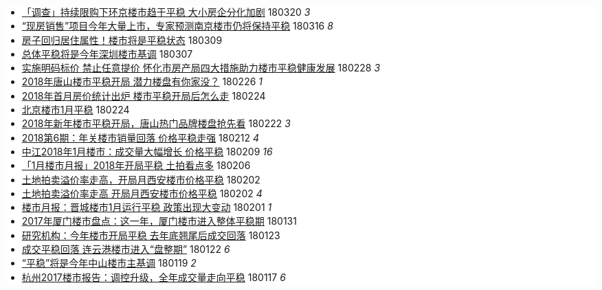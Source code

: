 - [「调查」持续限购下环京楼市趋于平稳 大小房企分化加剧](http://jkwz.applinzi.com/ittc/7082430155983422471.html#%E3%80%8C%E8%B0%83%E6%9F%A5%E3%80%8D%E6%8C%81%E7%BB%AD%E9%99%90%E8%B4%AD%E4%B8%8B%E7%8E%AF%E4%BA%AC%E6%A5%BC%E5%B8%82%E8%B6%8B%E4%BA%8E%E5%B9%B3%E7%A8%B3+%E5%A4%A7%E5%B0%8F%E6%88%BF%E4%BC%81%E5%88%86%E5%8C%96%E5%8A%A0%E5%89%A7) 180320 *3* 
- [“现房销售”项目今年大量上市，专家预测南京楼市仍将保持平稳](http://jkwz.applinzi.com/ittc/7080996668453684231.html#%E2%80%9C%E7%8E%B0%E6%88%BF%E9%94%80%E5%94%AE%E2%80%9D%E9%A1%B9%E7%9B%AE%E4%BB%8A%E5%B9%B4%E5%A4%A7%E9%87%8F%E4%B8%8A%E5%B8%82%EF%BC%8C%E4%B8%93%E5%AE%B6%E9%A2%84%E6%B5%8B%E5%8D%97%E4%BA%AC%E6%A5%BC%E5%B8%82%E4%BB%8D%E5%B0%86%E4%BF%9D%E6%8C%81%E5%B9%B3%E7%A8%B3) 180316 *8* 
- [房子回归居住属性！楼市将是平稳状态](http://jkwz.applinzi.com/ittc/7078520008991048715.html#%E6%88%BF%E5%AD%90%E5%9B%9E%E5%BD%92%E5%B1%85%E4%BD%8F%E5%B1%9E%E6%80%A7%EF%BC%81%E6%A5%BC%E5%B8%82%E5%B0%86%E6%98%AF%E5%B9%B3%E7%A8%B3%E7%8A%B6%E6%80%81) 180309  
- [总体平稳将是今年深圳楼市基调](http://jkwz.applinzi.com/ittc/7077642727561102353.html#%E6%80%BB%E4%BD%93%E5%B9%B3%E7%A8%B3%E5%B0%86%E6%98%AF%E4%BB%8A%E5%B9%B4%E6%B7%B1%E5%9C%B3%E6%A5%BC%E5%B8%82%E5%9F%BA%E8%B0%83) 180307  
- [实施明码标价 禁止任意提价 怀化市房产局四大措施助力楼市平稳健康发展](http://jkwz.applinzi.com/ittc/7074918260766409745.html#%E5%AE%9E%E6%96%BD%E6%98%8E%E7%A0%81%E6%A0%87%E4%BB%B7+%E7%A6%81%E6%AD%A2%E4%BB%BB%E6%84%8F%E6%8F%90%E4%BB%B7+%E6%80%80%E5%8C%96%E5%B8%82%E6%88%BF%E4%BA%A7%E5%B1%80%E5%9B%9B%E5%A4%A7%E6%8E%AA%E6%96%BD%E5%8A%A9%E5%8A%9B%E6%A5%BC%E5%B8%82%E5%B9%B3%E7%A8%B3%E5%81%A5%E5%BA%B7%E5%8F%91%E5%B1%95) 180228 *3* 
- [2018年唐山楼市平稳开局 潜力楼盘有你家没？](http://jkwz.applinzi.com/ittc/7074342659001156625.html#2018%E5%B9%B4%E5%94%90%E5%B1%B1%E6%A5%BC%E5%B8%82%E5%B9%B3%E7%A8%B3%E5%BC%80%E5%B1%80+%E6%BD%9C%E5%8A%9B%E6%A5%BC%E7%9B%98%E6%9C%89%E4%BD%A0%E5%AE%B6%E6%B2%A1%EF%BC%9F) 180226 *1* 
- [2018年首月房价统计出炉 楼市平稳开局后怎么走](http://jkwz.applinzi.com/ittc/7073667411700352006.html#2018%E5%B9%B4%E9%A6%96%E6%9C%88%E6%88%BF%E4%BB%B7%E7%BB%9F%E8%AE%A1%E5%87%BA%E7%82%89+%E6%A5%BC%E5%B8%82%E5%B9%B3%E7%A8%B3%E5%BC%80%E5%B1%80%E5%90%8E%E6%80%8E%E4%B9%88%E8%B5%B0) 180224  
- [北京楼市1月平稳](http://jkwz.applinzi.com/ittc/7073654482519196683.html#%E5%8C%97%E4%BA%AC%E6%A5%BC%E5%B8%821%E6%9C%88%E5%B9%B3%E7%A8%B3) 180224  
- [2018年新年楼市平稳开局，唐山热门品牌楼盘抢先看](http://jkwz.applinzi.com/ittc/7072956658873795590.html#2018%E5%B9%B4%E6%96%B0%E5%B9%B4%E6%A5%BC%E5%B8%82%E5%B9%B3%E7%A8%B3%E5%BC%80%E5%B1%80%EF%BC%8C%E5%94%90%E5%B1%B1%E7%83%AD%E9%97%A8%E5%93%81%E7%89%8C%E6%A5%BC%E7%9B%98%E6%8A%A2%E5%85%88%E7%9C%8B) 180222 *3* 
- [2018第6期：年关楼市销量回落 价格平稳走强](http://jkwz.applinzi.com/ittc/7069185521425581066.html#2018%E7%AC%AC6%E6%9C%9F%EF%BC%9A%E5%B9%B4%E5%85%B3%E6%A5%BC%E5%B8%82%E9%94%80%E9%87%8F%E5%9B%9E%E8%90%BD+%E4%BB%B7%E6%A0%BC%E5%B9%B3%E7%A8%B3%E8%B5%B0%E5%BC%BA) 180212 *4* 
- [中江2018年1月楼市：成交量大幅增长 价格平稳](http://jkwz.applinzi.com/ittc/7068197613252117510.html#%E4%B8%AD%E6%B1%9F2018%E5%B9%B41%E6%9C%88%E6%A5%BC%E5%B8%82%EF%BC%9A%E6%88%90%E4%BA%A4%E9%87%8F%E5%A4%A7%E5%B9%85%E5%A2%9E%E9%95%BF+%E4%BB%B7%E6%A0%BC%E5%B9%B3%E7%A8%B3) 180209 *16* 
- [「1月楼市月报」2018年开局平稳 土拍看点多](http://jkwz.applinzi.com/ittc/7067030423668786186.html#%E3%80%8C1%E6%9C%88%E6%A5%BC%E5%B8%82%E6%9C%88%E6%8A%A5%E3%80%8D2018%E5%B9%B4%E5%BC%80%E5%B1%80%E5%B9%B3%E7%A8%B3+%E5%9C%9F%E6%8B%8D%E7%9C%8B%E7%82%B9%E5%A4%9A) 180206  
- [土地拍卖溢价率走高，开局月西安楼市价格平稳](http://jkwz.applinzi.com/ittc/7065524993188692999.html#%E5%9C%9F%E5%9C%B0%E6%8B%8D%E5%8D%96%E6%BA%A2%E4%BB%B7%E7%8E%87%E8%B5%B0%E9%AB%98%EF%BC%8C%E5%BC%80%E5%B1%80%E6%9C%88%E8%A5%BF%E5%AE%89%E6%A5%BC%E5%B8%82%E4%BB%B7%E6%A0%BC%E5%B9%B3%E7%A8%B3) 180202  
- [土地拍卖溢价率走高 开局月西安楼市价格平稳](http://jkwz.applinzi.com/ittc/7065384649960719377.html#%E5%9C%9F%E5%9C%B0%E6%8B%8D%E5%8D%96%E6%BA%A2%E4%BB%B7%E7%8E%87%E8%B5%B0%E9%AB%98+%E5%BC%80%E5%B1%80%E6%9C%88%E8%A5%BF%E5%AE%89%E6%A5%BC%E5%B8%82%E4%BB%B7%E6%A0%BC%E5%B9%B3%E7%A8%B3) 180202 *4* 
- [楼市月报：晋城楼市1月运行平稳 政策出现大变动](http://jkwz.applinzi.com/ittc/7065073827044656145.html#%E6%A5%BC%E5%B8%82%E6%9C%88%E6%8A%A5%EF%BC%9A%E6%99%8B%E5%9F%8E%E6%A5%BC%E5%B8%821%E6%9C%88%E8%BF%90%E8%A1%8C%E5%B9%B3%E7%A8%B3+%E6%94%BF%E7%AD%96%E5%87%BA%E7%8E%B0%E5%A4%A7%E5%8F%98%E5%8A%A8) 180201 *1* 
- [2017年厦门楼市盘点：这一年，厦门楼市进入整体平稳期](http://jkwz.applinzi.com/ittc/7064650642214093835.html#2017%E5%B9%B4%E5%8E%A6%E9%97%A8%E6%A5%BC%E5%B8%82%E7%9B%98%E7%82%B9%EF%BC%9A%E8%BF%99%E4%B8%80%E5%B9%B4%EF%BC%8C%E5%8E%A6%E9%97%A8%E6%A5%BC%E5%B8%82%E8%BF%9B%E5%85%A5%E6%95%B4%E4%BD%93%E5%B9%B3%E7%A8%B3%E6%9C%9F) 180131  
- [研究机构：今年楼市开局平稳 去年底翘尾后成交回落](http://jkwz.applinzi.com/ittc/7061797305336726535.html#%E7%A0%94%E7%A9%B6%E6%9C%BA%E6%9E%84%EF%BC%9A%E4%BB%8A%E5%B9%B4%E6%A5%BC%E5%B8%82%E5%BC%80%E5%B1%80%E5%B9%B3%E7%A8%B3+%E5%8E%BB%E5%B9%B4%E5%BA%95%E7%BF%98%E5%B0%BE%E5%90%8E%E6%88%90%E4%BA%A4%E5%9B%9E%E8%90%BD) 180123  
- [成交平稳回落 连云港楼市进入“盘整期”](http://jkwz.applinzi.com/ittc/7061402343608681482.html#%E6%88%90%E4%BA%A4%E5%B9%B3%E7%A8%B3%E5%9B%9E%E8%90%BD+%E8%BF%9E%E4%BA%91%E6%B8%AF%E6%A5%BC%E5%B8%82%E8%BF%9B%E5%85%A5%E2%80%9C%E7%9B%98%E6%95%B4%E6%9C%9F%E2%80%9D) 180122 *6* 
- [“平稳”将是今年中山楼市主基调](http://jkwz.applinzi.com/ittc/7060204265270674438.html#%E2%80%9C%E5%B9%B3%E7%A8%B3%E2%80%9D%E5%B0%86%E6%98%AF%E4%BB%8A%E5%B9%B4%E4%B8%AD%E5%B1%B1%E6%A5%BC%E5%B8%82%E4%B8%BB%E5%9F%BA%E8%B0%83) 180119 *2* 
- [杭州2017楼市报告：调控升级，全年成交量走向平稳](http://jkwz.applinzi.com/ittc/7059507381136786448.html#%E6%9D%AD%E5%B7%9E2017%E6%A5%BC%E5%B8%82%E6%8A%A5%E5%91%8A%EF%BC%9A%E8%B0%83%E6%8E%A7%E5%8D%87%E7%BA%A7%EF%BC%8C%E5%85%A8%E5%B9%B4%E6%88%90%E4%BA%A4%E9%87%8F%E8%B5%B0%E5%90%91%E5%B9%B3%E7%A8%B3) 180117 *6* 